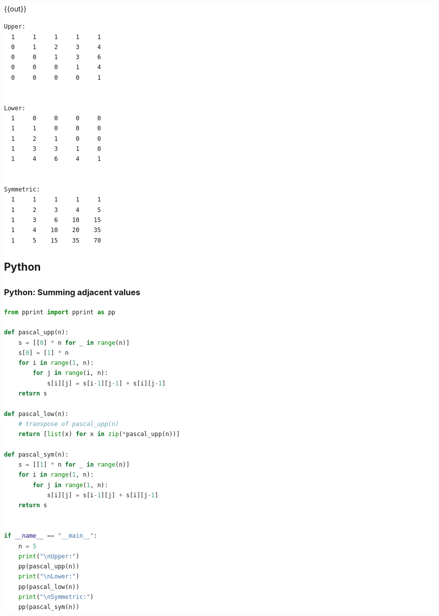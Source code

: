 {{out}}

```txt
Upper:
  1     1     1     1     1
  0     1     2     3     4
  0     0     1     3     6
  0     0     0     1     4
  0     0     0     0     1


Lower:
  1     0     0     0     0
  1     1     0     0     0
  1     2     1     0     0
  1     3     3     1     0
  1     4     6     4     1


Symmetric:
  1     1     1     1     1
  1     2     3     4     5
  1     3     6    10    15
  1     4    10    20    35
  1     5    15    35    70
```



## Python


### Python: Summing adjacent values


```python
from pprint import pprint as pp

def pascal_upp(n):
    s = [[0] * n for _ in range(n)]
    s[0] = [1] * n
    for i in range(1, n):
        for j in range(i, n):
            s[i][j] = s[i-1][j-1] + s[i][j-1]
    return s

def pascal_low(n):
    # transpose of pascal_upp(n)
    return [list(x) for x in zip(*pascal_upp(n))]

def pascal_sym(n):
    s = [[1] * n for _ in range(n)]
    for i in range(1, n):
        for j in range(1, n):
            s[i][j] = s[i-1][j] + s[i][j-1]
    return s


if __name__ == "__main__":
    n = 5
    print("\nUpper:")
    pp(pascal_upp(n))
    print("\nLower:")
    pp(pascal_low(n))
    print("\nSymmetric:")
    pp(pascal_sym(n))
```
